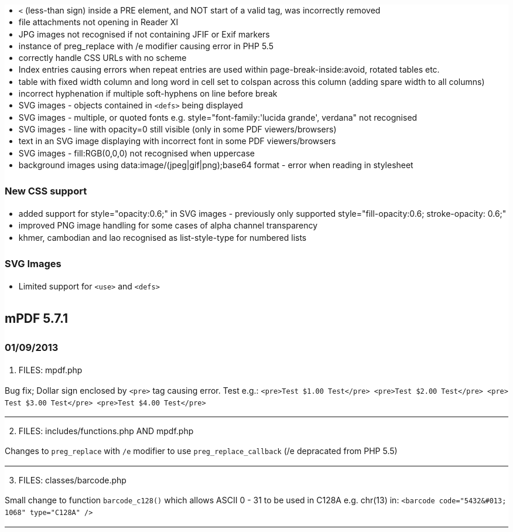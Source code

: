 * `<` (less-than sign) inside a PRE element, and NOT start of a valid tag, was incorrectly removed
* file attachments not opening in Reader XI
* JPG images not recognised if not containing JFIF or Exif markers
* instance of preg\_replace with /e modifier causing error in PHP 5.5
* correctly handle CSS URLs with no scheme
* Index entries causing errors when repeat entries are used within page-break-inside:avoid, rotated tables etc.
* table with fixed width column and long word in cell set to colspan across this column (adding spare width to all columns)
* incorrect hyphenation if multiple soft-hyphens on line before break
* SVG images - objects contained in `<defs>` being displayed
* SVG images - multiple, or quoted fonts e.g. style="font-family:'lucida grande', verdana" not recognised
* SVG images - line with opacity=0 still visible (only in some PDF viewers/browsers)
* text in an SVG image displaying with incorrect font in some PDF viewers/browsers
* SVG images - fill:RGB(0,0,0) not recognised when uppercase
* background images using data:image/(jpeg|gif|png);base64 format - error when reading in stylesheet

### New CSS support

* added support for style="opacity:0.6;" in SVG images - previously only supported style="fill-opacity:0.6; stroke-opacity: 0.6;"
* improved PNG image handling for some cases of alpha channel transparency
* khmer, cambodian and lao recognised as list-style-type for numbered lists

### SVG Images

* Limited support for `<use>` and `<defs>`

## mPDF 5.7.1

### 01/09/2013

1. FILES: mpdf.php

Bug fix; Dollar sign enclosed by `<pre>` tag causing error. Test e.g.: `<pre>Test $1.00 Test</pre> <pre>Test $2.00 Test</pre> <pre>Test $3.00 Test</pre> <pre>Test $4.00 Test</pre>`

***

2. FILES: includes/functions.php AND mpdf.php

Changes to `preg_replace` with `/e` modifier to use `preg_replace_callback` (/e depracated from PHP 5.5)

***

3. FILES: classes/barcode.php

Small change to function `barcode_c128()` which allows ASCII 0 - 31 to be used in C128A e.g. chr(13) in: `<barcode code="5432&#013;1068" type="C128A" />`

***
